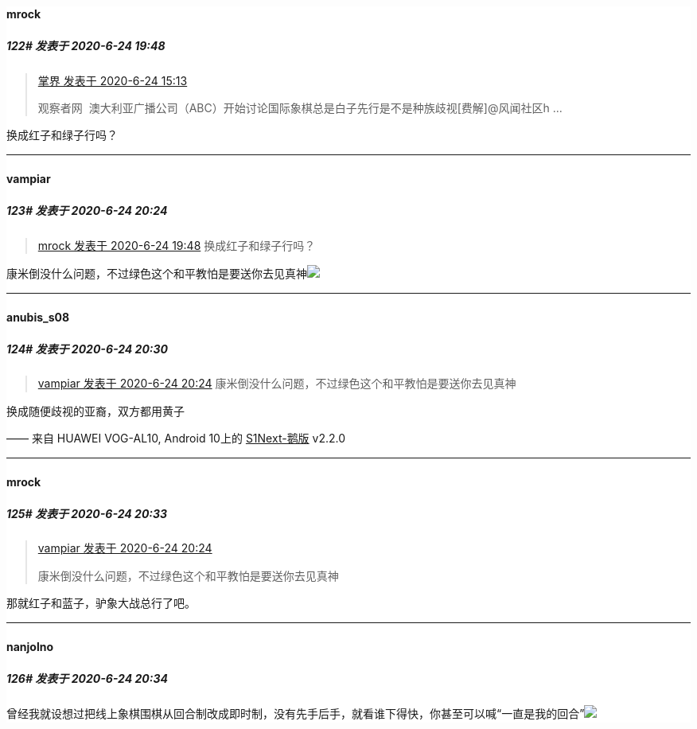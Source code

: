 ####  mrock  
##### 122#       发表于 2020-6-24 19:48


<blockquote><a href="httphttps://bbs.saraba1st.com/2b/forum.php?mod=redirect&amp;goto=findpost&amp;pid=47934702&amp;ptid=1943652" target="_blank">掌界 发表于 2020-6-24 15:13</a>

观察者网  澳大利亚广播公司（ABC）开始讨论国际象棋总是白子先行是不是种族歧视[费解]@风闻社区 ​​​​h ...</blockquote>
换成红子和绿子行吗？


-----

####  vampiar  
##### 123#       发表于 2020-6-24 20:24


<blockquote><a href="httphttps://bbs.saraba1st.com/2b/forum.php?mod=redirect&amp;goto=findpost&amp;pid=47938616&amp;ptid=1943652" target="_blank">mrock 发表于 2020-6-24 19:48</a>
换成红子和绿子行吗？</blockquote>
康米倒没什么问题，不过绿色这个和平教怕是要送你去见真神<img src="https://static.saraba1st.com/image/smiley/face2017/067.png" referrerpolicy="no-referrer">


-----

####  anubis_s08  
##### 124#       发表于 2020-6-24 20:30


<blockquote><a href="httphttps://bbs.saraba1st.com/2b/forum.php?mod=redirect&amp;goto=findpost&amp;pid=47939009&amp;ptid=1943652" target="_blank">vampiar 发表于 2020-6-24 20:24</a>
康米倒没什么问题，不过绿色这个和平教怕是要送你去见真神</blockquote>
换成随便歧视的亚裔，双方都用黄子

—— 来自 HUAWEI VOG-AL10, Android 10上的 [S1Next-鹅版](https://github.com/ykrank/S1-Next/releases) v2.2.0


-----

####  mrock  
##### 125#       发表于 2020-6-24 20:33


<blockquote><a href="httphttps://bbs.saraba1st.com/2b/forum.php?mod=redirect&amp;goto=findpost&amp;pid=47939009&amp;ptid=1943652" target="_blank">vampiar 发表于 2020-6-24 20:24</a>

康米倒没什么问题，不过绿色这个和平教怕是要送你去见真神</blockquote>
那就红子和蓝子，驴象大战总行了吧。


-----

####  nanjolno  
##### 126#       发表于 2020-6-24 20:34


曾经我就设想过把线上象棋围棋从回合制改成即时制，没有先手后手，就看谁下得快，你甚至可以喊“一直是我的回合”<img src="https://static.saraba1st.com/image/smiley/face2017/068.png" referrerpolicy="no-referrer">
